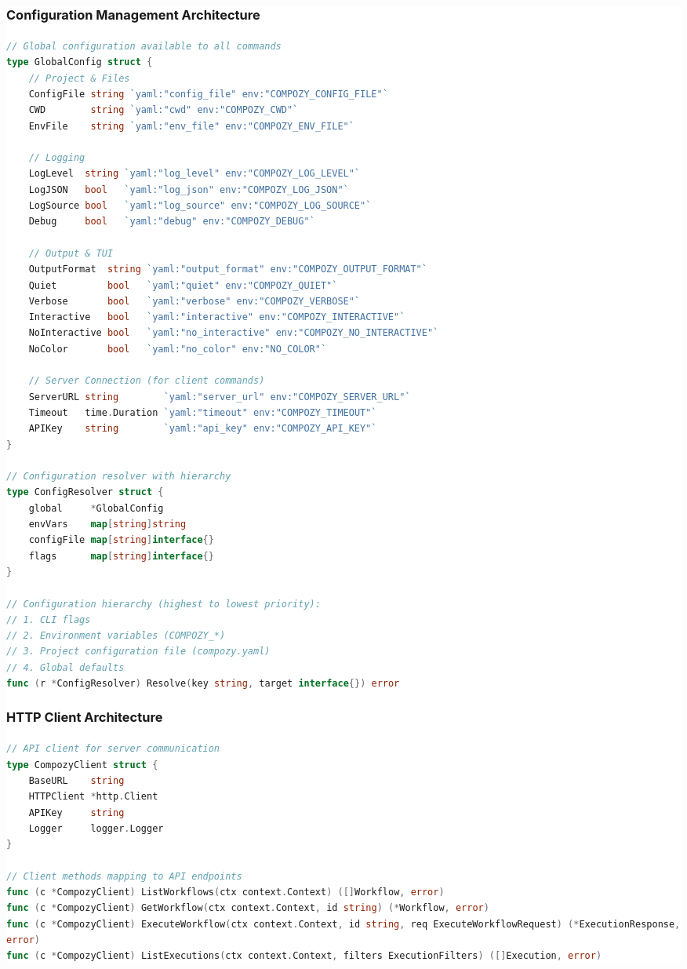 ### Configuration Management Architecture

```go
// Global configuration available to all commands
type GlobalConfig struct {
    // Project & Files
    ConfigFile string `yaml:"config_file" env:"COMPOZY_CONFIG_FILE"`
    CWD        string `yaml:"cwd" env:"COMPOZY_CWD"`
    EnvFile    string `yaml:"env_file" env:"COMPOZY_ENV_FILE"`

    // Logging
    LogLevel  string `yaml:"log_level" env:"COMPOZY_LOG_LEVEL"`
    LogJSON   bool   `yaml:"log_json" env:"COMPOZY_LOG_JSON"`
    LogSource bool   `yaml:"log_source" env:"COMPOZY_LOG_SOURCE"`
    Debug     bool   `yaml:"debug" env:"COMPOZY_DEBUG"`

    // Output & TUI
    OutputFormat  string `yaml:"output_format" env:"COMPOZY_OUTPUT_FORMAT"`
    Quiet         bool   `yaml:"quiet" env:"COMPOZY_QUIET"`
    Verbose       bool   `yaml:"verbose" env:"COMPOZY_VERBOSE"`
    Interactive   bool   `yaml:"interactive" env:"COMPOZY_INTERACTIVE"`
    NoInteractive bool   `yaml:"no_interactive" env:"COMPOZY_NO_INTERACTIVE"`
    NoColor       bool   `yaml:"no_color" env:"NO_COLOR"`

    // Server Connection (for client commands)
    ServerURL string        `yaml:"server_url" env:"COMPOZY_SERVER_URL"`
    Timeout   time.Duration `yaml:"timeout" env:"COMPOZY_TIMEOUT"`
    APIKey    string        `yaml:"api_key" env:"COMPOZY_API_KEY"`
}

// Configuration resolver with hierarchy
type ConfigResolver struct {
    global     *GlobalConfig
    envVars    map[string]string
    configFile map[string]interface{}
    flags      map[string]interface{}
}

// Configuration hierarchy (highest to lowest priority):
// 1. CLI flags
// 2. Environment variables (COMPOZY_*)
// 3. Project configuration file (compozy.yaml)
// 4. Global defaults
func (r *ConfigResolver) Resolve(key string, target interface{}) error
```

### HTTP Client Architecture

```go
// API client for server communication
type CompozyClient struct {
    BaseURL    string
    HTTPClient *http.Client
    APIKey     string
    Logger     logger.Logger
}

// Client methods mapping to API endpoints
func (c *CompozyClient) ListWorkflows(ctx context.Context) ([]Workflow, error)
func (c *CompozyClient) GetWorkflow(ctx context.Context, id string) (*Workflow, error)
func (c *CompozyClient) ExecuteWorkflow(ctx context.Context, id string, req ExecuteWorkflowRequest) (*ExecutionResponse, error)
func (c *CompozyClient) ListExecutions(ctx context.Context, filters ExecutionFilters) ([]Execution, error)
```